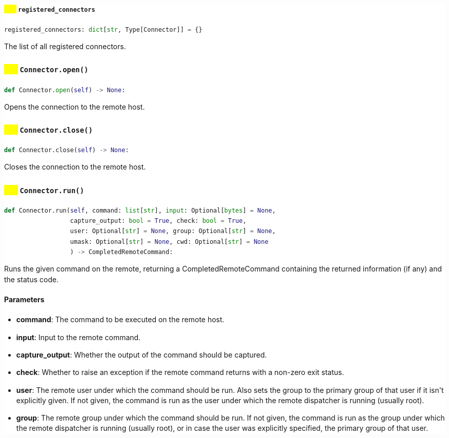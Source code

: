 #### <mark style="color:yellow;">attr</mark> `registered_connectors`

```python
registered_connectors: dict[str, Type[Connector]] = {}
```

The list of all registered connectors.

### <mark style="color:yellow;">def</mark> `Connector.open()`

```python
def Connector.open(self) -> None:
```

Opens the connection to the remote host.

### <mark style="color:yellow;">def</mark> `Connector.close()`

```python
def Connector.close(self) -> None:
```

Closes the connection to the remote host.

### <mark style="color:yellow;">def</mark> `Connector.run()`

```python
def Connector.run(self, command: list[str], input: Optional[bytes] = None, 
                  capture_output: bool = True, check: bool = True, 
                  user: Optional[str] = None, group: Optional[str] = None, 
                  umask: Optional[str] = None, cwd: Optional[str] = None
                  ) -> CompletedRemoteCommand:
```

Runs the given command on the remote, returning a CompletedRemoteCommand
containing the returned information (if any) and the status code.

#### Parameters

 -  **command**: The command to be executed on the remote host.

 -  **input**: Input to the remote command.

 -  **capture_output**: Whether the output of the command should be captured.

 -  **check**: Whether to raise an exception if the remote command returns with a non-zero exit status.

 -  **user**: The remote user under which the command should be run. Also sets the group
    to the primary group of that user if it isn't explicitly given. If not given, the command
    is run as the user under which the remote dispatcher is running (usually root).

 -  **group**: The remote group under which the command should be run. If not given, the command
    is run as the group under which the remote dispatcher is running (usually root),
    or in case the user was explicitly specified, the primary group of that user.
